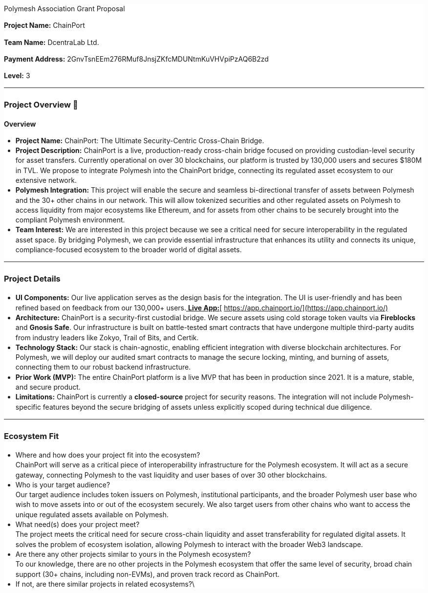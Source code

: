 <a name="_f7lpbz1ct3vd"></a>Polymesh Association Grant Proposal

**Project Name:** ChainPort

**Team Name:** DcentraLab Ltd.

**Payment Address:** 2GnvTsnEEm276RMuf8JnsjZKfcMDUNtmKuVHVpiPzAQ6B2zd

**Level:** 3

-----
### <a name="_xk9asle1vad4"></a>**Project Overview 📄**
**Overview**

- **Project Name:** ChainPort: The Ultimate Security-Centric Cross-Chain Bridge.
- **Project Description:** ChainPort is a live, production-ready cross-chain bridge focused on providing custodian-level security for asset transfers. Currently operational on over 30 blockchains, our platform is trusted by 130,000 users and secures $180M in TVL. We propose to integrate Polymesh into the ChainPort bridge, connecting its regulated asset ecosystem to our extensive network.
- **Polymesh Integration:** This project will enable the secure and seamless bi-directional transfer of assets between Polymesh and the 30+ other chains in our network. This will allow tokenized securities and other regulated assets on Polymesh to access liquidity from major ecosystems like Ethereum, and for assets from other chains to be securely brought into the compliant Polymesh environment.
- **Team Interest:** We are interested in this project because we see a critical need for secure interoperability in the regulated asset space. By bridging Polymesh, we can provide essential infrastructure that enhances its utility and connects its unique, compliance-focused ecosystem to the broader world of digital assets.
-----
### <a name="_l2bhv3im8cbi"></a>**Project Details**
- **UI Components:** Our live application serves as the design basis for the integration. The UI is user-friendly and has been refined based on feedback from our 130,000+ users.[ ](https://app.chainport.io/)[**Live App:**](https://app.chainport.io/)[ https://app.chainport.io/](https://app.chainport.io/)
- **Architecture:** ChainPort is a security-first custodial bridge. We secure assets using cold storage token vaults via **Fireblocks** and **Gnosis Safe**. Our infrastructure is built on battle-tested smart contracts that have undergone multiple third-party audits from industry leaders like Zokyo, Trail of Bits, and Certik.
- **Technology Stack:** Our stack is chain-agnostic, enabling efficient integration with diverse blockchain architectures. For Polymesh, we will deploy our audited smart contracts to manage the secure locking, minting, and burning of assets, connecting them to our robust backend infrastructure.
- **Prior Work (MVP):** The entire ChainPort platform is a live MVP that has been in production since 2021. It is a mature, stable, and secure product.
- **Limitations:** ChainPort is currently a **closed-source** project for security reasons. The integration will not include Polymesh-specific features beyond the secure bridging of assets unless explicitly scoped during technical due diligence.
-----
### <a name="_fpmsy9d14r51"></a>**Ecosystem Fit**
- Where and how does your project fit into the ecosystem?\
  ChainPort will serve as a critical piece of interoperability infrastructure for the Polymesh ecosystem. It will act as a secure gateway, connecting Polymesh to the vast liquidity and user bases of over 30 other blockchains.
- Who is your target audience?\
  Our target audience includes token issuers on Polymesh, institutional participants, and the broader Polymesh user base who wish to move assets into or out of the ecosystem securely. We also target users from other chains who want to access the unique regulated assets available on Polymesh.
- What need(s) does your project meet?\
  The project meets the critical need for secure cross-chain liquidity and asset transferability for regulated digital assets. It solves the problem of ecosystem isolation, allowing Polymesh to interact with the broader Web3 landscape.
- Are there any other projects similar to yours in the Polymesh ecosystem?\
  To our knowledge, there are no other projects in the Polymesh ecosystem that offer the same level of security, broad chain support (30+ chains, including non-EVMs), and proven track record as ChainPort.
- If not, are there similar projects in related ecosystems?\